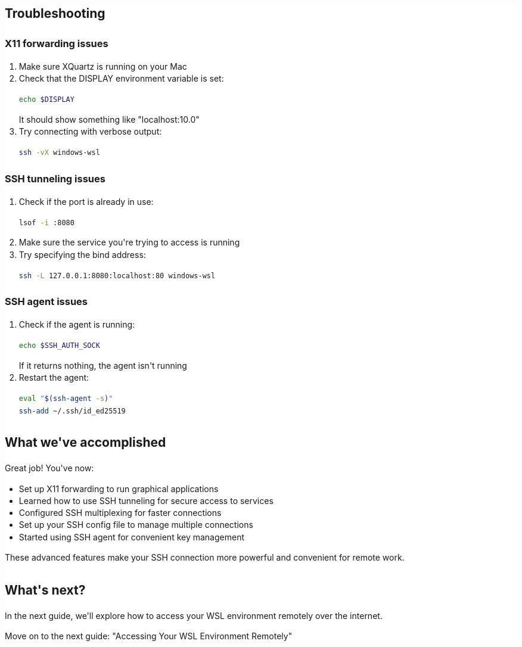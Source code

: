 ## Troubleshooting

### X11 forwarding issues

1. Make sure XQuartz is running on your Mac
2. Check that the DISPLAY environment variable is set:
   ```bash
   echo $DISPLAY
   ```
   It should show something like "localhost:10.0"
3. Try connecting with verbose output:
   ```bash
   ssh -vX windows-wsl
   ```

### SSH tunneling issues

1. Check if the port is already in use:
   ```bash
   lsof -i :8080
   ```
2. Make sure the service you're trying to access is running
3. Try specifying the bind address:
   ```bash
   ssh -L 127.0.0.1:8080:localhost:80 windows-wsl
   ```

### SSH agent issues

1. Check if the agent is running:
   ```bash
   echo $SSH_AUTH_SOCK
   ```
   If it returns nothing, the agent isn't running
2. Restart the agent:
   ```bash
   eval "$(ssh-agent -s)"
   ssh-add ~/.ssh/id_ed25519
   ```

## What we've accomplished

Great job! You've now:
- Set up X11 forwarding to run graphical applications
- Learned how to use SSH tunneling for secure access to services
- Configured SSH multiplexing for faster connections
- Set up your SSH config file to manage multiple connections
- Started using SSH agent for convenient key management

These advanced features make your SSH connection more powerful and convenient for remote work.

## What's next?

In the next guide, we'll explore how to access your WSL environment remotely over the internet.

Move on to the next guide: "Accessing Your WSL Environment Remotely"
